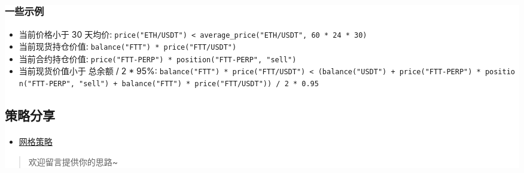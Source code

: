 ### 一些示例

- 当前价格小于 30 天均价: `price("ETH/USDT") < average_price("ETH/USDT", 60 * 24 * 30)`
- 当前现货持仓价值: `balance("FTT") * price("FTT/USDT")`
- 当前合约持仓价值: `price("FTT-PERP") * position("FTT-PERP", "sell")`
- 当前现货价值小于 总余额 / 2 * 95%:  `balance("FTT") * price("FTT/USDT") < (balance("USDT") + price("FTT-PERP") * position("FTT-PERP", "sell") + balance("FTT") * price("FTT/USDT")) / 2 * 0.95`

## 策略分享

- [网格策略](http://www.crazybunqnq.com/2021/10/07/ftxquantzonegird/)

> 欢迎留言提供你的思路~